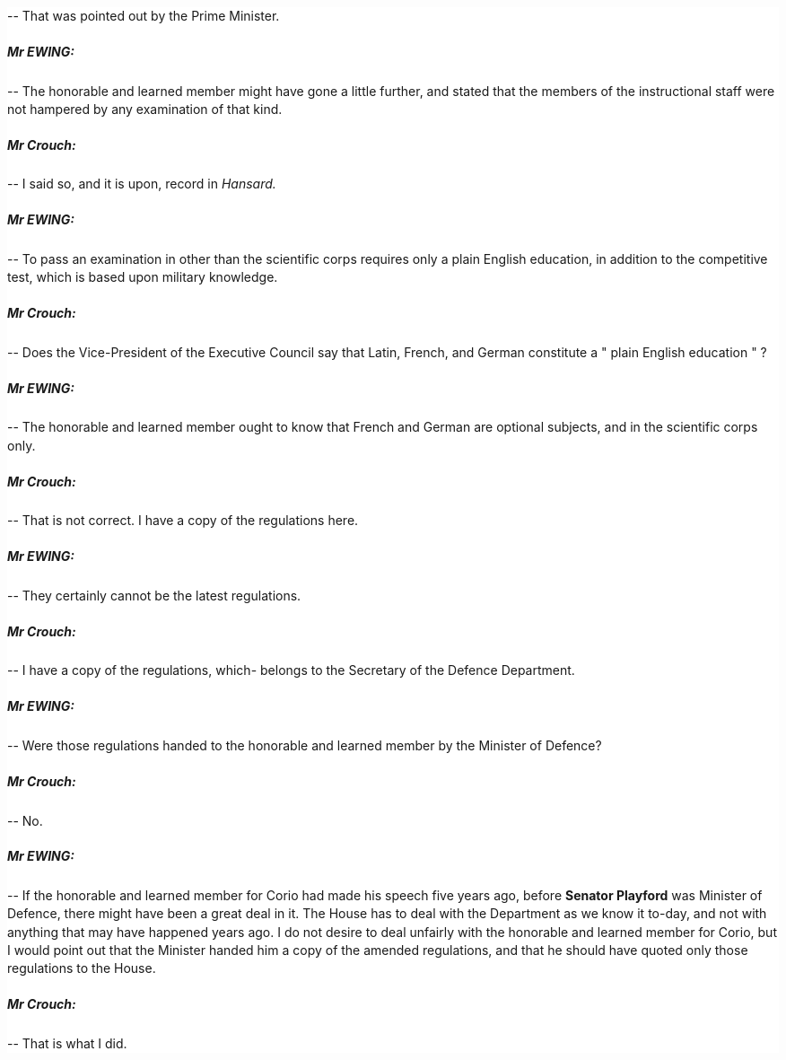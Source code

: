 --  That was pointed out by the Prime Minister. 

##### Mr EWING:

-- The honorable and learned member might have gone a little further, and stated that the members of the instructional staff were not hampered by any examination of that kind. 

##### Mr Crouch:

--  I said so, and it is upon, record in  *Hansard.* 

##### Mr EWING:

-- To pass an examination in other than the scientific corps requires only a plain English education, in addition to the competitive test, which is based upon military knowledge. 

##### Mr Crouch:

-- Does the Vice-President of the Executive Council say that Latin, French, and German constitute a " plain English education " ? 

##### Mr EWING:

-- The honorable and learned member ought to know that French and German are optional subjects, and in the scientific corps only. 

##### Mr Crouch:

-- That is not correct. I have a copy of the regulations here. 

##### Mr EWING:

-- They certainly cannot be the latest regulations. 

##### Mr Crouch:

-- I have a copy of the regulations, which- belongs to the Secretary of the Defence Department. 

##### Mr EWING:

-- Were those regulations handed to the honorable and learned member by the  Minister  of Defence? 

##### Mr Crouch:

-- No. 

##### Mr EWING:

-- If the honorable and learned member for Corio had made his speech five years ago, before  **Senator Playford**  was Minister of Defence, there might have been a great deal in it. The House has to deal with the Department as we know it to-day, and not with anything that may have happened years ago. I do not desire to deal unfairly with the honorable and learned member for Corio, but I would point out that the Minister handed him a copy of the amended regulations, and that he should have quoted only those regulations to the House. 

##### Mr Crouch:

-- That is what I did. 
